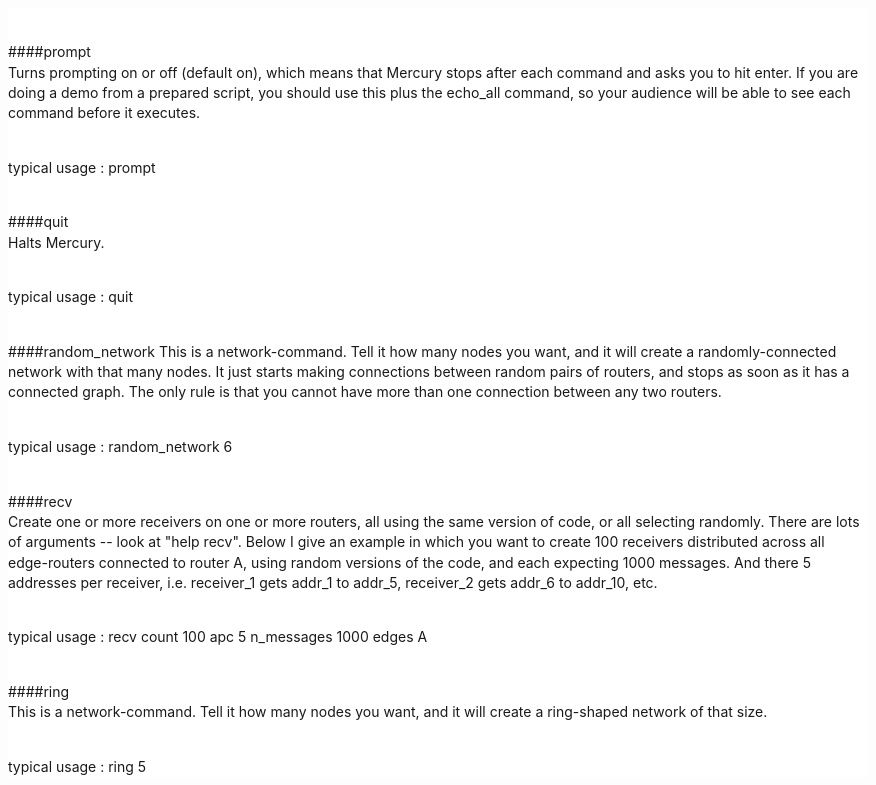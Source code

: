 <br/>

####prompt       
Turns prompting on or off (default on), which means that Mercury stops after each command and asks you to hit enter. If you are doing a demo from a prepared script, you should use this plus the echo_all command, so your audience will be able to see each command before it executes.

<br/>
typical usage : prompt

<br/>

<br/>

####quit        
Halts Mercury.

<br/>
typical usage : quit

<br/>

<br/>

####random_network 
This is a network-command. Tell it how many nodes you want, and it will create a randomly-connected network with that many nodes. It just starts making connections between random pairs of routers, and stops as soon as it has a connected graph. The only rule is that you cannot have more than one connection between any two routers.

<br/>
typical usage :  random_network  6

<br/>

<br/>

####recv  
Create one or more receivers on one or more routers, all using the same version of code, or all selecting randomly.  There are lots of arguments -- look at "help recv".  Below I give an example in which you want to create 100 receivers distributed across all edge-routers connected to router A, using random versions of the code, and each expecting 1000 messages. And there 5 addresses per receiver, i.e. receiver_1 gets addr_1 to addr_5, receiver_2 gets addr_6 to addr_10, etc.

<br/>
typical usage : recv count 100 apc 5 n_messages 1000 edges A

<br/>

<br/>


####ring  
This is a network-command. Tell it how many nodes you want, and it will create a ring-shaped network of that size.

<br/>
typical usage : ring 5

<br/>
